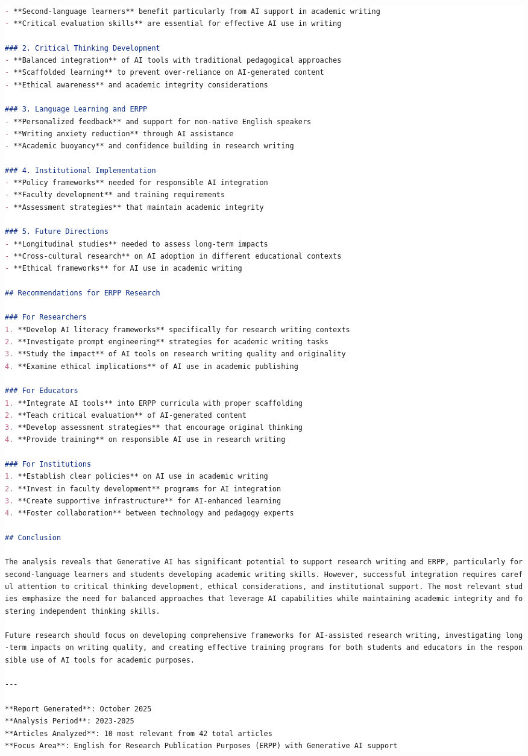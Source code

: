 ```markdown
- **Second-language learners** benefit particularly from AI support in academic writing
- **Critical evaluation skills** are essential for effective AI use in writing

### 2. Critical Thinking Development
- **Balanced integration** of AI tools with traditional pedagogical approaches
- **Scaffolded learning** to prevent over-reliance on AI-generated content
- **Ethical awareness** and academic integrity considerations

### 3. Language Learning and ERPP
- **Personalized feedback** and support for non-native English speakers
- **Writing anxiety reduction** through AI assistance
- **Academic buoyancy** and confidence building in research writing

### 4. Institutional Implementation
- **Policy frameworks** needed for responsible AI integration
- **Faculty development** and training requirements
- **Assessment strategies** that maintain academic integrity

### 5. Future Directions
- **Longitudinal studies** needed to assess long-term impacts
- **Cross-cultural research** on AI adoption in different educational contexts
- **Ethical frameworks** for AI use in academic writing

## Recommendations for ERPP Research

### For Researchers
1. **Develop AI literacy frameworks** specifically for research writing contexts
2. **Investigate prompt engineering** strategies for academic writing tasks
3. **Study the impact** of AI tools on research writing quality and originality
4. **Examine ethical implications** of AI use in academic publishing

### For Educators
1. **Integrate AI tools** into ERPP curricula with proper scaffolding
2. **Teach critical evaluation** of AI-generated content
3. **Develop assessment strategies** that encourage original thinking
4. **Provide training** on responsible AI use in research writing

### For Institutions
1. **Establish clear policies** on AI use in academic writing
2. **Invest in faculty development** programs for AI integration
3. **Create supportive infrastructure** for AI-enhanced learning
4. **Foster collaboration** between technology and pedagogy experts

## Conclusion

The analysis reveals that Generative AI has significant potential to support research writing and ERPP, particularly for second-language learners and students developing academic writing skills. However, successful integration requires careful attention to critical thinking development, ethical considerations, and institutional support. The most relevant studies emphasize the need for balanced approaches that leverage AI capabilities while maintaining academic integrity and fostering independent thinking skills.

Future research should focus on developing comprehensive frameworks for AI-assisted research writing, investigating long-term impacts on writing quality, and creating effective training programs for both students and educators in the responsible use of AI tools for academic purposes.

---

**Report Generated**: October 2025  
**Analysis Period**: 2023-2025  
**Articles Analyzed**: 10 most relevant from 42 total articles  
**Focus Area**: English for Research Publication Purposes (ERPP) with Generative AI support
```